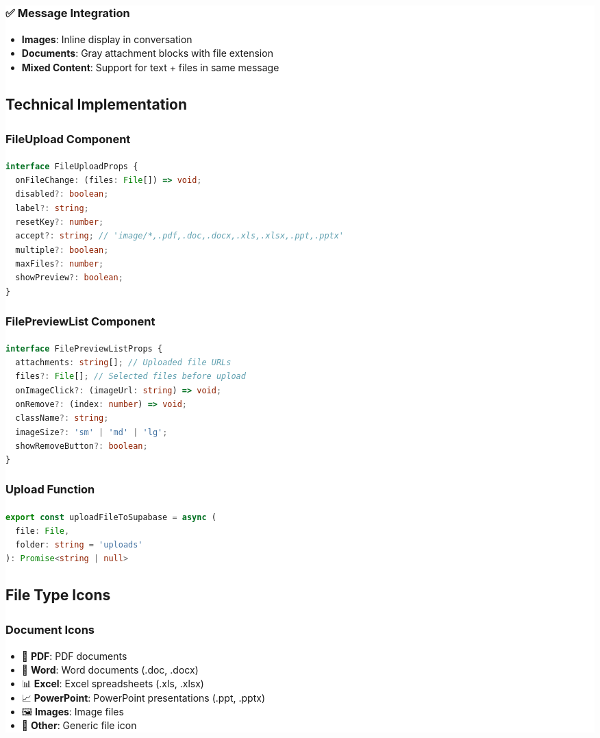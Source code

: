 ### ✅ **Message Integration**
- **Images**: Inline display in conversation
- **Documents**: Gray attachment blocks with file extension
- **Mixed Content**: Support for text + files in same message

## Technical Implementation

### **FileUpload Component**
```typescript
interface FileUploadProps {
  onFileChange: (files: File[]) => void;
  disabled?: boolean;
  label?: string;
  resetKey?: number;
  accept?: string; // 'image/*,.pdf,.doc,.docx,.xls,.xlsx,.ppt,.pptx'
  multiple?: boolean;
  maxFiles?: number;
  showPreview?: boolean;
}
```

### **FilePreviewList Component**
```typescript
interface FilePreviewListProps {
  attachments: string[]; // Uploaded file URLs
  files?: File[]; // Selected files before upload
  onImageClick?: (imageUrl: string) => void;
  onRemove?: (index: number) => void;
  className?: string;
  imageSize?: 'sm' | 'md' | 'lg';
  showRemoveButton?: boolean;
}
```

### **Upload Function**
```typescript
export const uploadFileToSupabase = async (
  file: File, 
  folder: string = 'uploads'
): Promise<string | null>
```

## File Type Icons

### **Document Icons**
- 📄 **PDF**: PDF documents
- 📝 **Word**: Word documents (.doc, .docx)
- 📊 **Excel**: Excel spreadsheets (.xls, .xlsx)
- 📈 **PowerPoint**: PowerPoint presentations (.ppt, .pptx)
- 🖼️ **Images**: Image files
- 📎 **Other**: Generic file icon
